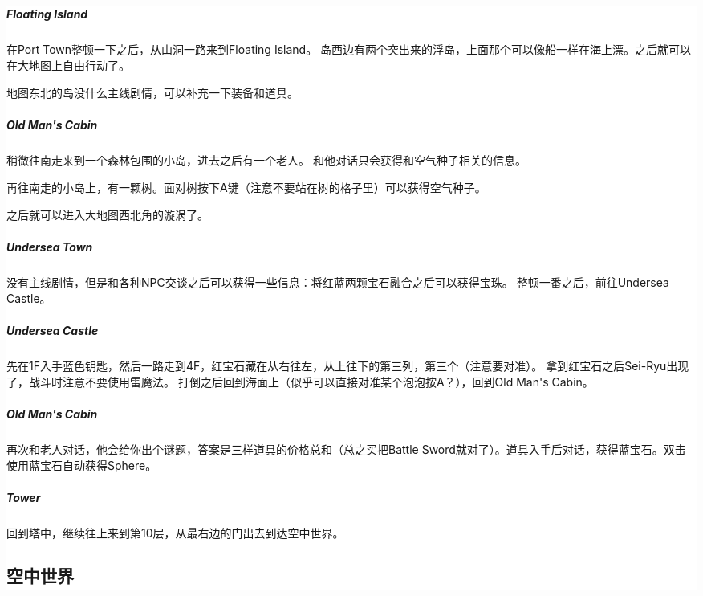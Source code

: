 </center>

##### Floating Island
在Port Town整顿一下之后，从山洞一路来到Floating Island。
岛西边有两个突出来的浮岛，上面那个可以像船一样在海上漂。之后就可以在大地图上自由行动了。

地图东北的岛没什么主线剧情，可以补充一下装备和道具。

##### Old Man's Cabin
稍微往南走来到一个森林包围的小岛，进去之后有一个老人。
和他对话只会获得和空气种子相关的信息。

再往南走的小岛上，有一颗树。面对树按下A键（注意不要站在树的格子里）可以获得空气种子。

之后就可以进入大地图西北角的漩涡了。

##### Undersea Town
没有主线剧情，但是和各种NPC交谈之后可以获得一些信息：将红蓝两颗宝石融合之后可以获得宝珠。
整顿一番之后，前往Undersea Castle。

##### Undersea Castle
先在1F入手蓝色钥匙，然后一路走到4F，红宝石藏在从右往左，从上往下的第三列，第三个（注意要对准）。
拿到红宝石之后Sei-Ryu出现了，战斗时注意不要使用雷魔法。
打倒之后回到海面上（似乎可以直接对准某个泡泡按A？），回到Old Man's Cabin。

##### Old Man's Cabin
再次和老人对话，他会给你出个谜题，答案是三样道具的价格总和（总之买把Battle Sword就对了）。道具入手后对话，获得蓝宝石。双击使用蓝宝石自动获得Sphere。

##### Tower
回到塔中，继续往上来到第10层，从最右边的门出去到达空中世界。

## 空中世界
<center>